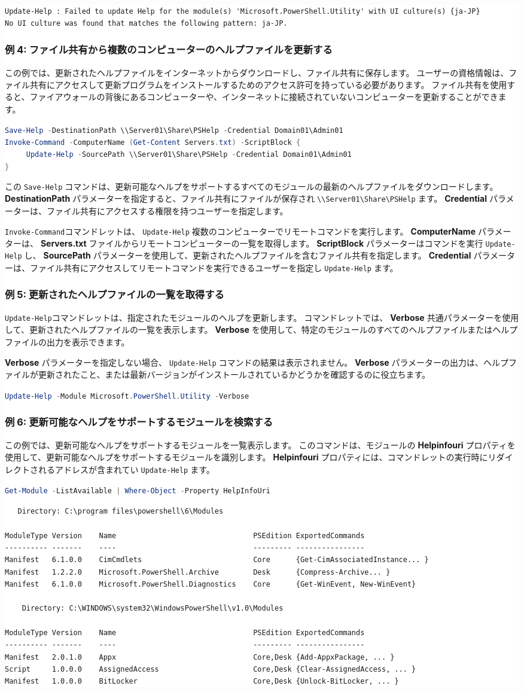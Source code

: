 ```Output
Update-Help : Failed to update Help for the module(s) 'Microsoft.PowerShell.Utility' with UI culture(s) {ja-JP}
No UI culture was found that matches the following pattern: ja-JP.
```

### 例 4: ファイル共有から複数のコンピューターのヘルプファイルを更新する

この例では、更新されたヘルプファイルをインターネットからダウンロードし、ファイル共有に保存します。 ユーザーの資格情報は、ファイル共有にアクセスして更新プログラムをインストールするためのアクセス許可を持っている必要があります。 ファイル共有を使用すると、ファイアウォールの背後にあるコンピューターや、インターネットに接続されていないコンピューターを更新することができます。

```powershell
Save-Help -DestinationPath \\Server01\Share\PSHelp -Credential Domain01\Admin01
Invoke-Command -ComputerName (Get-Content Servers.txt) -ScriptBlock {
     Update-Help -SourcePath \\Server01\Share\PSHelp -Credential Domain01\Admin01
}
```

この `Save-Help` コマンドは、更新可能なヘルプをサポートするすべてのモジュールの最新のヘルプファイルをダウンロードします。
**DestinationPath** パラメーターを指定すると、ファイル共有にファイルが保存され `\\Server01\Share\PSHelp` ます。 **Credential** パラメーターは、ファイル共有にアクセスする権限を持つユーザーを指定します。

`Invoke-Command`コマンドレットは、 `Update-Help` 複数のコンピューターでリモートコマンドを実行します。 **ComputerName** パラメーターは、 **Servers.txt** ファイルからリモートコンピューターの一覧を取得します。 **ScriptBlock** パラメーターはコマンドを実行 `Update-Help` し、 **SourcePath** パラメーターを使用して、更新されたヘルプファイルを含むファイル共有を指定します。 **Credential** パラメーターは、ファイル共有にアクセスしてリモートコマンドを実行できるユーザーを指定し `Update-Help` ます。

### 例 5: 更新されたヘルプファイルの一覧を取得する

`Update-Help`コマンドレットは、指定されたモジュールのヘルプを更新します。 コマンドレットでは、 **Verbose** 共通パラメーターを使用して、更新されたヘルプファイルの一覧を表示します。 **Verbose** を使用して、特定のモジュールのすべてのヘルプファイルまたはヘルプファイルの出力を表示できます。

**Verbose** パラメーターを指定しない場合、 `Update-Help` コマンドの結果は表示されません。 **Verbose** パラメーターの出力は、ヘルプファイルが更新されたこと、または最新バージョンがインストールされているかどうかを確認するのに役立ちます。

```powershell
Update-Help -Module Microsoft.PowerShell.Utility -Verbose
```

### 例 6: 更新可能なヘルプをサポートするモジュールを検索する

この例では、更新可能なヘルプをサポートするモジュールを一覧表示します。 このコマンドは、モジュールの **Helpinfouri** プロパティを使用して、更新可能なヘルプをサポートするモジュールを識別します。 **Helpinfouri** プロパティには、コマンドレットの実行時にリダイレクトされるアドレスが含まれてい `Update-Help` ます。

```powershell
Get-Module -ListAvailable | Where-Object -Property HelpInfoUri
```

```output
   Directory: C:\program files\powershell\6\Modules

ModuleType Version    Name                                PSEdition ExportedCommands
---------- -------    ----                                --------- ----------------
Manifest   6.1.0.0    CimCmdlets                          Core      {Get-CimAssociatedInstance... }
Manifest   1.2.2.0    Microsoft.PowerShell.Archive        Desk      {Compress-Archive... }
Manifest   6.1.0.0    Microsoft.PowerShell.Diagnostics    Core      {Get-WinEvent, New-WinEvent}

    Directory: C:\WINDOWS\system32\WindowsPowerShell\v1.0\Modules

ModuleType Version    Name                                PSEdition ExportedCommands
---------- -------    ----                                --------- ----------------
Manifest   2.0.1.0    Appx                                Core,Desk {Add-AppxPackage, ... }
Script     1.0.0.0    AssignedAccess                      Core,Desk {Clear-AssignedAccess, ... }
Manifest   1.0.0.0    BitLocker                           Core,Desk {Unlock-BitLocker, ... }
```
